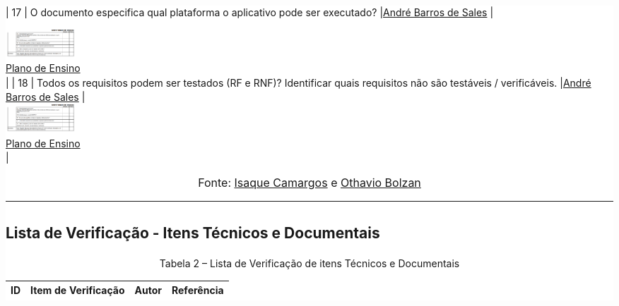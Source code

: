 | 17 | O documento especifica qual plataforma o aplicativo pode ser executado? |[André Barros de Sales](https://sigaa.unb.br/sigaa/public/docente/portal.jsf?siape=1314342) | <div><img src="..\..\assets\lventrega3\pe14-18.png" alt="Referência do item" width="100px"><br><a href="https://aprender3.unb.br/pluginfile.php/3095981/mod_resource/content/57/FGA0303-T03.pdf">Plano de Ensino</a></div> |
| 18 | Todos os requisitos podem ser testados (RF e RNF)? Identificar quais requisitos não são testáveis / verificáveis. |[André Barros de Sales](https://sigaa.unb.br/sigaa/public/docente/portal.jsf?siape=1314342) | <div><img src="..\..\assets\lventrega3\pe14-18.png" alt="Referência do item" width="100px"><br><a href="https://aprender3.unb.br/pluginfile.php/3095981/mod_resource/content/57/FGA0303-T03.pdf">Plano de Ensino</a></div> |

<font size="3"><p style="text-align: center">Fonte: [Isaque Camargos](https://github.com/isaqzin) e [Othavio Bolzan](https://github.com/bolzanMGB) </p></font>

---

## Lista de Verificação - Itens Técnicos e Documentais 


<p align="center">Tabela 2 – Lista de Verificação de itens Técnicos e Documentais</p>

| ID | Item de Verificação | Autor | Referência |
|----|--------------------|-------|------------|